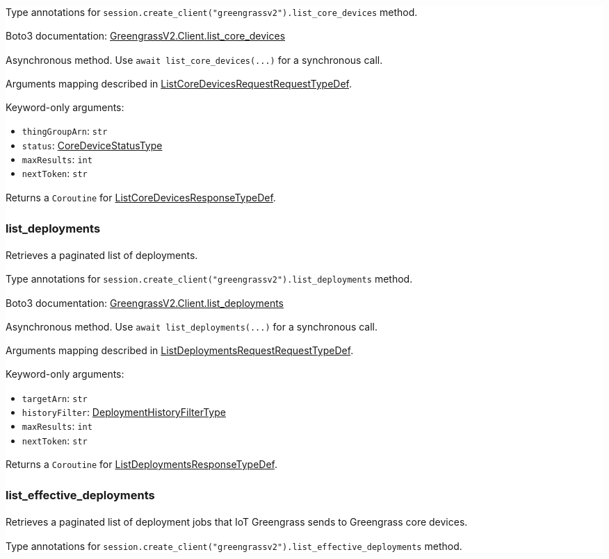 Type annotations for `session.create_client("greengrassv2").list_core_devices`
method.

Boto3 documentation:
[GreengrassV2.Client.list_core_devices](https://boto3.amazonaws.com/v1/documentation/api/latest/reference/services/greengrassv2.html#GreengrassV2.Client.list_core_devices)

Asynchronous method. Use `await list_core_devices(...)` for a synchronous call.

Arguments mapping described in
[ListCoreDevicesRequestRequestTypeDef](./type_defs.md#listcoredevicesrequestrequesttypedef).

Keyword-only arguments:

- `thingGroupArn`: `str`
- `status`: [CoreDeviceStatusType](./literals.md#coredevicestatustype)
- `maxResults`: `int`
- `nextToken`: `str`

Returns a `Coroutine` for
[ListCoreDevicesResponseTypeDef](./type_defs.md#listcoredevicesresponsetypedef).

<a id="list_deployments"></a>

### list_deployments

Retrieves a paginated list of deployments.

Type annotations for `session.create_client("greengrassv2").list_deployments`
method.

Boto3 documentation:
[GreengrassV2.Client.list_deployments](https://boto3.amazonaws.com/v1/documentation/api/latest/reference/services/greengrassv2.html#GreengrassV2.Client.list_deployments)

Asynchronous method. Use `await list_deployments(...)` for a synchronous call.

Arguments mapping described in
[ListDeploymentsRequestRequestTypeDef](./type_defs.md#listdeploymentsrequestrequesttypedef).

Keyword-only arguments:

- `targetArn`: `str`
- `historyFilter`:
  [DeploymentHistoryFilterType](./literals.md#deploymenthistoryfiltertype)
- `maxResults`: `int`
- `nextToken`: `str`

Returns a `Coroutine` for
[ListDeploymentsResponseTypeDef](./type_defs.md#listdeploymentsresponsetypedef).

<a id="list_effective_deployments"></a>

### list_effective_deployments

Retrieves a paginated list of deployment jobs that IoT Greengrass sends to
Greengrass core devices.

Type annotations for
`session.create_client("greengrassv2").list_effective_deployments` method.

